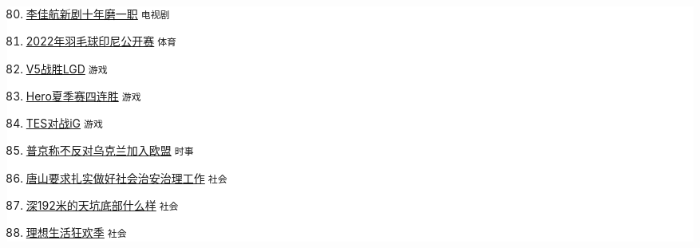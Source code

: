 80. [李佳航新剧十年磨一职](https://m.weibo.cn/search?containerid=100103type%3D1%26t%3D10%26q%3D%23%E6%9D%8E%E4%BD%B3%E8%88%AA%E6%96%B0%E5%89%A7%E5%8D%81%E5%B9%B4%E7%A3%A8%E4%B8%80%E8%81%8C%23&stream_entry_id=31&isnewpage=1&extparam=seat%3D1%26realpos%3D41%26dgr%3D0%26pos%3D41%26lcate%3D5001%26c_type%3D31%26filter_type%3Drealtimehot%26flag%3D1%26cate%3D0%26display_time%3D1655546618%26pre_seqid%3D1655546618723062315138&luicode=10000011&lfid=106003type%3D25%26t%3D3%26disable_hot%3D1%26filter_type%3Drealtimehot) `电视剧` 

81. [2022年羽毛球印尼公开赛](http://m.weibo.cn/c/wbox?&id=j84w2uenjc&roomid=10379&q=%232022%E5%B9%B4%E7%BE%BD%E6%AF%9B%E7%90%83%E5%8D%B0%E5%B0%BC%E5%85%AC%E5%BC%80%E8%B5%9B%23&extparam=seat%3D1%26realpos%3D43%26dgr%3D0%26pos%3D43%26lcate%3D5001%26c_type%3D31%26filter_type%3Drealtimehot%26flag%3D1%26cate%3D0%26display_time%3D1655546618%26pre_seqid%3D1655546618723062315138&luicode=10000011&lfid=106003type%3D25%26t%3D3%26disable_hot%3D1%26filter_type%3Drealtimehot) `体育` 

82. [V5战胜LGD](https://m.weibo.cn/search?containerid=100103type%3D1%26t%3D10%26q%3D%23V5%E6%88%98%E8%83%9CLGD%23&stream_entry_id=31&isnewpage=1&extparam=seat%3D1%26realpos%3D44%26dgr%3D0%26pos%3D44%26lcate%3D5001%26c_type%3D31%26filter_type%3Drealtimehot%26flag%3D1%26cate%3D0%26display_time%3D1655546618%26pre_seqid%3D1655546618723062315138&luicode=10000011&lfid=106003type%3D25%26t%3D3%26disable_hot%3D1%26filter_type%3Drealtimehot) `游戏` 

83. [Hero夏季赛四连胜](https://m.weibo.cn/search?containerid=100103type%3D1%26t%3D10%26q%3D%23Hero%E5%A4%8F%E5%AD%A3%E8%B5%9B%E5%9B%9B%E8%BF%9E%E8%83%9C%23&stream_entry_id=31&isnewpage=1&extparam=seat%3D1%26realpos%3D45%26dgr%3D0%26pos%3D45%26lcate%3D5001%26c_type%3D31%26filter_type%3Drealtimehot%26flag%3D1%26cate%3D0%26display_time%3D1655546618%26pre_seqid%3D1655546618723062315138&luicode=10000011&lfid=106003type%3D25%26t%3D3%26disable_hot%3D1%26filter_type%3Drealtimehot) `游戏` 

84. [TES对战iG](https://m.weibo.cn/search?containerid=100103type%3D1%26t%3D10%26q%3D%23TES%E5%AF%B9%E6%88%98iG%23&stream_entry_id=31&isnewpage=1&extparam=seat%3D1%26realpos%3D46%26dgr%3D0%26pos%3D46%26lcate%3D5001%26c_type%3D31%26filter_type%3Drealtimehot%26flag%3D1%26cate%3D0%26display_time%3D1655546618%26pre_seqid%3D1655546618723062315138&luicode=10000011&lfid=106003type%3D25%26t%3D3%26disable_hot%3D1%26filter_type%3Drealtimehot) `游戏` 

85. [普京称不反对乌克兰加入欧盟](https://m.weibo.cn/search?containerid=100103type%3D1%26t%3D10%26q%3D%23%E6%99%AE%E4%BA%AC%E7%A7%B0%E4%B8%8D%E5%8F%8D%E5%AF%B9%E4%B9%8C%E5%85%8B%E5%85%B0%E5%8A%A0%E5%85%A5%E6%AC%A7%E7%9B%9F%23&stream_entry_id=31&isnewpage=1&extparam=seat%3D1%26realpos%3D47%26dgr%3D0%26pos%3D47%26lcate%3D5001%26c_type%3D31%26filter_type%3Drealtimehot%26flag%3D0%26cate%3D0%26display_time%3D1655546618%26pre_seqid%3D1655546618723062315138&luicode=10000011&lfid=106003type%3D25%26t%3D3%26disable_hot%3D1%26filter_type%3Drealtimehot) `时事` 

86. [唐山要求扎实做好社会治安治理工作](https://m.weibo.cn/search?containerid=100103type%3D1%26t%3D10%26q%3D%23%E5%94%90%E5%B1%B1%E8%A6%81%E6%B1%82%E6%89%8E%E5%AE%9E%E5%81%9A%E5%A5%BD%E7%A4%BE%E4%BC%9A%E6%B2%BB%E5%AE%89%E6%B2%BB%E7%90%86%E5%B7%A5%E4%BD%9C%23&stream_entry_id=31&isnewpage=1&extparam=seat%3D1%26realpos%3D49%26dgr%3D0%26pos%3D49%26lcate%3D5001%26c_type%3D31%26filter_type%3Drealtimehot%26flag%3D0%26cate%3D0%26display_time%3D1655546618%26pre_seqid%3D1655546618723062315138&luicode=10000011&lfid=106003type%3D25%26t%3D3%26disable_hot%3D1%26filter_type%3Drealtimehot) `社会` 

87. [深192米的天坑底部什么样](https://m.weibo.cn/search?containerid=100103type%3D1%26t%3D10%26q%3D%23%E6%B7%B1192%E7%B1%B3%E7%9A%84%E5%A4%A9%E5%9D%91%E5%BA%95%E9%83%A8%E4%BB%80%E4%B9%88%E6%A0%B7%23&stream_entry_id=31&isnewpage=1&extparam=seat%3D1%26realpos%3D50%26dgr%3D0%26pos%3D50%26lcate%3D5001%26c_type%3D31%26filter_type%3Drealtimehot%26flag%3D0%26cate%3D0%26display_time%3D1655546618%26pre_seqid%3D1655546618723062315138&luicode=10000011&lfid=106003type%3D25%26t%3D3%26disable_hot%3D1%26filter_type%3Drealtimehot) `社会` 

88. [理想生活狂欢季](https://m.weibo.cn/search?containerid=100103type%3D1%26t%3D10%26q%3D%23%E7%90%86%E6%83%B3%E7%94%9F%E6%B4%BB%E7%8B%82%E6%AC%A2%E5%AD%A3%23&stream_entry_id=31&isnewpage=1&extparam=seat%3D1%26adid%3D157298%26filter_type%3Drealtimehot%26dgr%3D0%26pos%3D3%26lcate%3D5001%26c_type%3D31%26topic_ad%3D1%26cate%3D0%26display_time%3D1655543016%26pre_seqid%3D16555430168460402585165&luicode=10000011&lfid=106003type%3D25%26t%3D3%26disable_hot%3D1%26filter_type%3Drealtimehot) `社会` 
